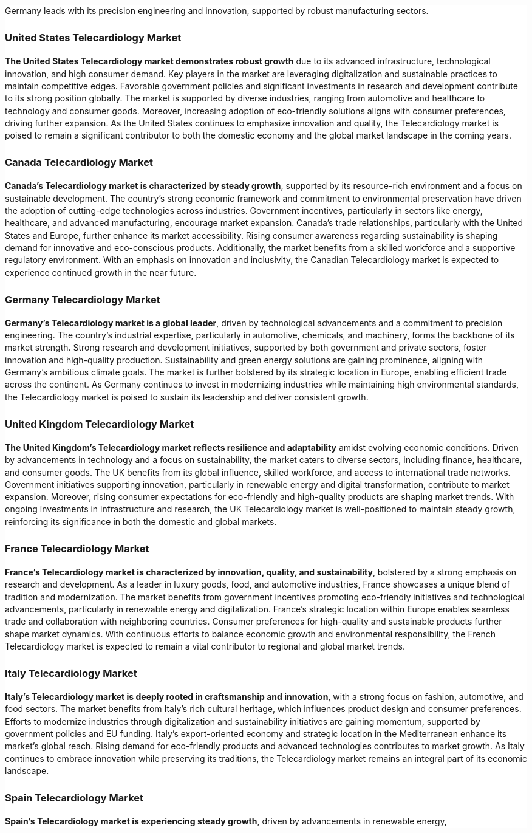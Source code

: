 Germany leads with its precision engineering and innovation, supported by robust manufacturing sectors.</span></em></p></blockquote><h3><strong>United States Telecardiology Market</strong></h3><p><strong>The United States Telecardiology market demonstrates robust growth</strong> due to its advanced infrastructure, technological innovation, and high consumer demand. Key players in the market are leveraging digitalization and sustainable practices to maintain competitive edges. Favorable government policies and significant investments in research and development contribute to its strong position globally. The market is supported by diverse industries, ranging from automotive and healthcare to technology and consumer goods. Moreover, increasing adoption of eco-friendly solutions aligns with consumer preferences, driving further expansion. As the United States continues to emphasize innovation and quality, the Telecardiology market is poised to remain a significant contributor to both the domestic economy and the global market landscape in the coming years.</p><h3><strong>Canada Telecardiology Market</strong></h3><p><strong>Canada&rsquo;s Telecardiology market is characterized by steady growth</strong>, supported by its resource-rich environment and a focus on sustainable development. The country&rsquo;s strong economic framework and commitment to environmental preservation have driven the adoption of cutting-edge technologies across industries. Government incentives, particularly in sectors like energy, healthcare, and advanced manufacturing, encourage market expansion. Canada&rsquo;s trade relationships, particularly with the United States and Europe, further enhance its market accessibility. Rising consumer awareness regarding sustainability is shaping demand for innovative and eco-conscious products. Additionally, the market benefits from a skilled workforce and a supportive regulatory environment. With an emphasis on innovation and inclusivity, the Canadian Telecardiology market is expected to experience continued growth in the near future.</p><h3><strong>Germany Telecardiology Market</strong></h3><p><strong>Germany&rsquo;s Telecardiology market is a global leader</strong>, driven by technological advancements and a commitment to precision engineering. The country&rsquo;s industrial expertise, particularly in automotive, chemicals, and machinery, forms the backbone of its market strength. Strong research and development initiatives, supported by both government and private sectors, foster innovation and high-quality production. Sustainability and green energy solutions are gaining prominence, aligning with Germany&rsquo;s ambitious climate goals. The market is further bolstered by its strategic location in Europe, enabling efficient trade across the continent. As Germany continues to invest in modernizing industries while maintaining high environmental standards, the Telecardiology market is poised to sustain its leadership and deliver consistent growth.</p><h3><strong>United Kingdom Telecardiology Market</strong></h3><p><strong>The United Kingdom&rsquo;s Telecardiology market reflects resilience and adaptability</strong> amidst evolving economic conditions. Driven by advancements in technology and a focus on sustainability, the market caters to diverse sectors, including finance, healthcare, and consumer goods. The UK benefits from its global influence, skilled workforce, and access to international trade networks. Government initiatives supporting innovation, particularly in renewable energy and digital transformation, contribute to market expansion. Moreover, rising consumer expectations for eco-friendly and high-quality products are shaping market trends. With ongoing investments in infrastructure and research, the UK Telecardiology market is well-positioned to maintain steady growth, reinforcing its significance in both the domestic and global markets.</p><h3><strong>France Telecardiology Market</strong></h3><p><strong>France&rsquo;s Telecardiology market is characterized by innovation, quality, and sustainability</strong>, bolstered by a strong emphasis on research and development. As a leader in luxury goods, food, and automotive industries, France showcases a unique blend of tradition and modernization. The market benefits from government incentives promoting eco-friendly initiatives and technological advancements, particularly in renewable energy and digitalization. France&rsquo;s strategic location within Europe enables seamless trade and collaboration with neighboring countries. Consumer preferences for high-quality and sustainable products further shape market dynamics. With continuous efforts to balance economic growth and environmental responsibility, the French Telecardiology market is expected to remain a vital contributor to regional and global market trends.</p><h3><strong>Italy Telecardiology Market</strong></h3><p><strong>Italy&rsquo;s Telecardiology market is deeply rooted in craftsmanship and innovation</strong>, with a strong focus on fashion, automotive, and food sectors. The market benefits from Italy&rsquo;s rich cultural heritage, which influences product design and consumer preferences. Efforts to modernize industries through digitalization and sustainability initiatives are gaining momentum, supported by government policies and EU funding. Italy&rsquo;s export-oriented economy and strategic location in the Mediterranean enhance its market&rsquo;s global reach. Rising demand for eco-friendly products and advanced technologies contributes to market growth. As Italy continues to embrace innovation while preserving its traditions, the Telecardiology market remains an integral part of its economic landscape.</p><h3><strong>Spain Telecardiology Market</strong></h3><p><strong>Spain&rsquo;s Telecardiology market is experiencing steady growth</strong>, driven by advancements in renewable energy,